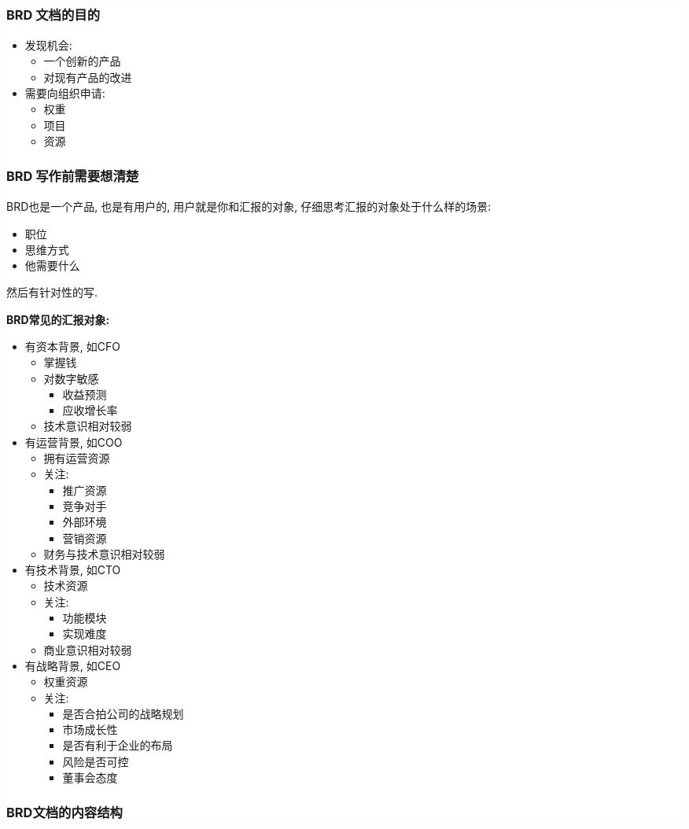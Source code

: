 ### BRD 文档的目的

* 发现机会: 
  * 一个创新的产品
  * 对现有产品的改进
* 需要向组织申请:
  * 权重
  * 项目
  * 资源

### BRD 写作前需要想清楚

BRD也是一个产品, 也是有用户的, 用户就是你和汇报的对象, 仔细思考汇报的对象处于什么样的场景:

* 职位
* 思维方式
* 他需要什么

然后有针对性的写.

**BRD常见的汇报对象:**

* 有资本背景, 如CFO
  * 掌握钱
  * 对数字敏感
    * 收益预测
    * 应收增长率
  * 技术意识相对较弱
* 有运营背景, 如COO
  * 拥有运营资源
  * 关注:
    * 推广资源
    * 竞争对手
    * 外部环境
    * 营销资源
  * 财务与技术意识相对较弱
* 有技术背景, 如CTO
  * 技术资源
  * 关注:
    * 功能模块
    * 实现难度
  * 商业意识相对较弱
* 有战略背景, 如CEO
  * 权重资源
  * 关注: 
    * 是否合拍公司的战略规划
    * 市场成长性
    * 是否有利于企业的布局
    * 风险是否可控
    * 董事会态度

### BRD文档的内容结构
